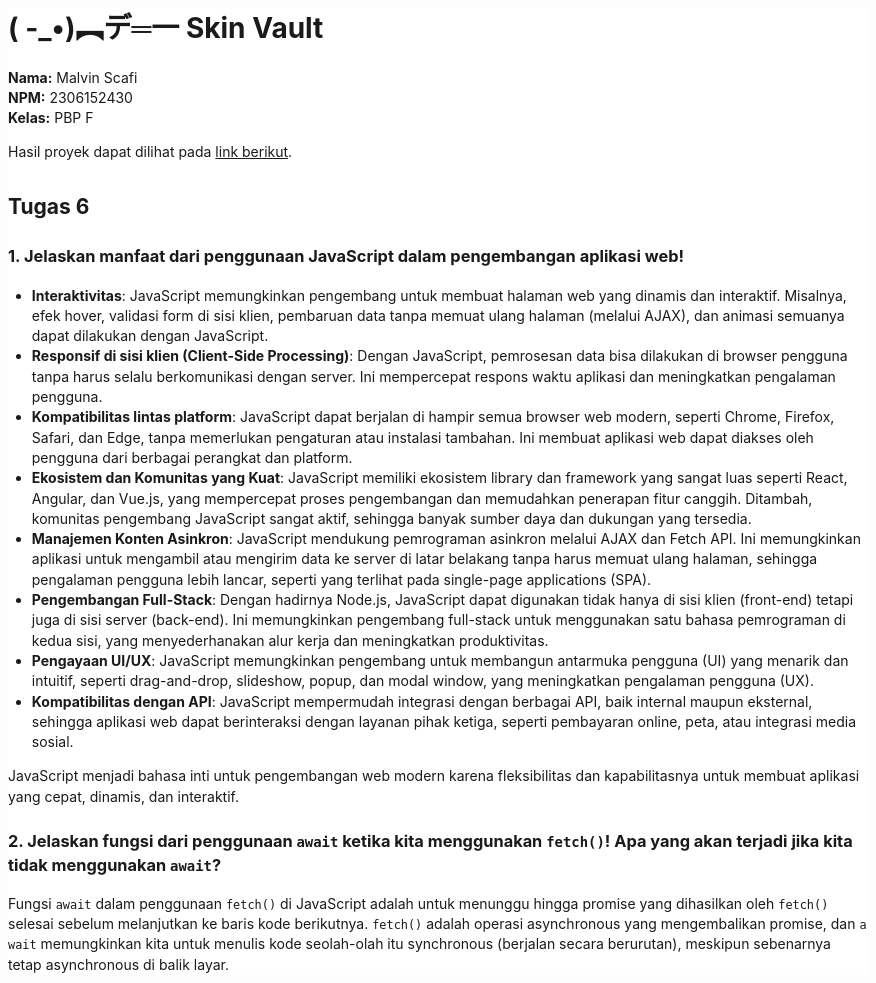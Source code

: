 # ( -_•)︻デ═一 Skin Vault 
**Nama:**   Malvin Scafi<br>
**NPM:**    2306152430<br>
**Kelas:**  PBP F<br>

Hasil proyek dapat dilihat pada [link berikut](http://malvin-scafi-skinvault.pbp.cs.ui.ac.id/).

## Tugas 6

### 1. Jelaskan manfaat dari penggunaan JavaScript dalam pengembangan aplikasi web!

- **Interaktivitas**: JavaScript memungkinkan pengembang untuk membuat halaman web yang dinamis dan interaktif. Misalnya, efek hover, validasi form di sisi klien, pembaruan data tanpa memuat ulang halaman (melalui AJAX), dan animasi semuanya dapat dilakukan dengan JavaScript.
- **Responsif di sisi klien (Client-Side Processing)**: Dengan JavaScript, pemrosesan data bisa dilakukan di browser pengguna tanpa harus selalu berkomunikasi dengan server. Ini mempercepat respons waktu aplikasi dan meningkatkan pengalaman pengguna.
- **Kompatibilitas lintas platform**: JavaScript dapat berjalan di hampir semua browser web modern, seperti Chrome, Firefox, Safari, dan Edge, tanpa memerlukan pengaturan atau instalasi tambahan. Ini membuat aplikasi web dapat diakses oleh pengguna dari berbagai perangkat dan platform.
- **Ekosistem dan Komunitas yang Kuat**: JavaScript memiliki ekosistem library dan framework yang sangat luas seperti React, Angular, dan Vue.js, yang mempercepat proses pengembangan dan memudahkan penerapan fitur canggih. Ditambah, komunitas pengembang JavaScript sangat aktif, sehingga banyak sumber daya dan dukungan yang tersedia.
- **Manajemen Konten Asinkron**: JavaScript mendukung pemrograman asinkron melalui AJAX dan Fetch API. Ini memungkinkan aplikasi untuk mengambil atau mengirim data ke server di latar belakang tanpa harus memuat ulang halaman, sehingga pengalaman pengguna lebih lancar, seperti yang terlihat pada single-page applications (SPA).
- **Pengembangan Full-Stack**: Dengan hadirnya Node.js, JavaScript dapat digunakan tidak hanya di sisi klien (front-end) tetapi juga di sisi server (back-end). Ini memungkinkan pengembang full-stack untuk menggunakan satu bahasa pemrograman di kedua sisi, yang menyederhanakan alur kerja dan meningkatkan produktivitas.
- **Pengayaan UI/UX**: JavaScript memungkinkan pengembang untuk membangun antarmuka pengguna (UI) yang menarik dan intuitif, seperti drag-and-drop, slideshow, popup, dan modal window, yang meningkatkan pengalaman pengguna (UX).
- **Kompatibilitas dengan API**: JavaScript mempermudah integrasi dengan berbagai API, baik internal maupun eksternal, sehingga aplikasi web dapat berinteraksi dengan layanan pihak ketiga, seperti pembayaran online, peta, atau integrasi media sosial.

JavaScript menjadi bahasa inti untuk pengembangan web modern karena fleksibilitas dan kapabilitasnya untuk membuat aplikasi yang cepat, dinamis, dan interaktif.


### 2. Jelaskan fungsi dari penggunaan `await` ketika kita menggunakan `fetch()`! Apa yang akan terjadi jika kita tidak menggunakan `await`?

Fungsi `await` dalam penggunaan `fetch()` di JavaScript adalah untuk menunggu hingga promise yang dihasilkan oleh `fetch()` selesai sebelum melanjutkan ke baris kode berikutnya. `fetch()` adalah operasi asynchronous yang mengembalikan promise, dan `await` memungkinkan kita untuk menulis kode seolah-olah itu synchronous (berjalan secara berurutan), meskipun sebenarnya tetap asynchronous di balik layar.
